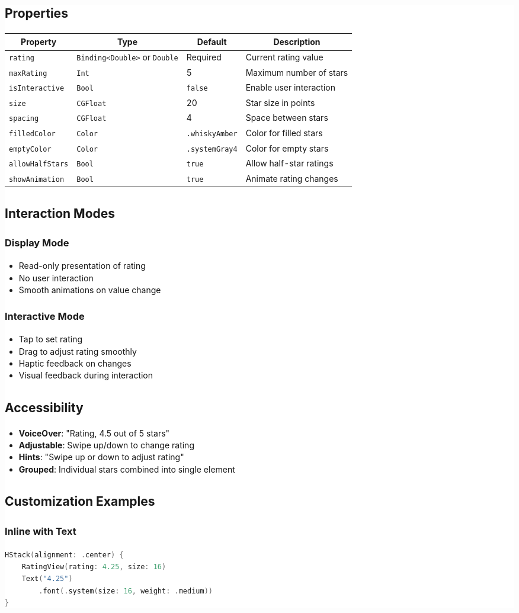 ## Properties

| Property | Type | Default | Description |
|----------|------|---------|-------------|
| `rating` | `Binding<Double>` or `Double` | Required | Current rating value |
| `maxRating` | `Int` | 5 | Maximum number of stars |
| `isInteractive` | `Bool` | `false` | Enable user interaction |
| `size` | `CGFloat` | 20 | Star size in points |
| `spacing` | `CGFloat` | 4 | Space between stars |
| `filledColor` | `Color` | `.whiskyAmber` | Color for filled stars |
| `emptyColor` | `Color` | `.systemGray4` | Color for empty stars |
| `allowHalfStars` | `Bool` | `true` | Allow half-star ratings |
| `showAnimation` | `Bool` | `true` | Animate rating changes |

## Interaction Modes

### Display Mode
- Read-only presentation of rating
- No user interaction
- Smooth animations on value change

### Interactive Mode
- Tap to set rating
- Drag to adjust rating smoothly
- Haptic feedback on changes
- Visual feedback during interaction

## Accessibility

- **VoiceOver**: "Rating, 4.5 out of 5 stars"
- **Adjustable**: Swipe up/down to change rating
- **Hints**: "Swipe up or down to adjust rating"
- **Grouped**: Individual stars combined into single element

## Customization Examples

### Inline with Text
```swift
HStack(alignment: .center) {
    RatingView(rating: 4.25, size: 16)
    Text("4.25")
        .font(.system(size: 16, weight: .medium))
}
```
